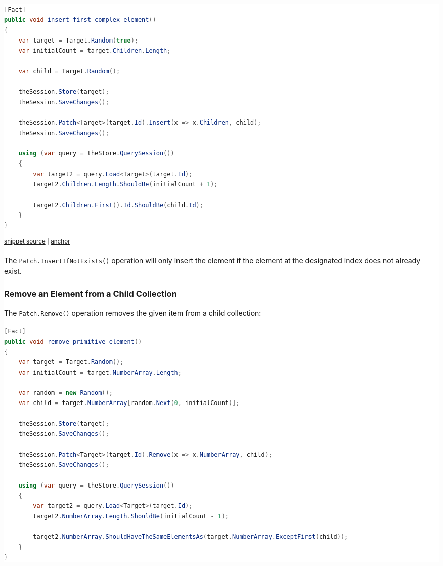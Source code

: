 <a id='snippet-sample_insert_first_complex_element'></a>
```cs
[Fact]
public void insert_first_complex_element()
{
    var target = Target.Random(true);
    var initialCount = target.Children.Length;

    var child = Target.Random();

    theSession.Store(target);
    theSession.SaveChanges();

    theSession.Patch<Target>(target.Id).Insert(x => x.Children, child);
    theSession.SaveChanges();

    using (var query = theStore.QuerySession())
    {
        var target2 = query.Load<Target>(target.Id);
        target2.Children.Length.ShouldBe(initialCount + 1);

        target2.Children.First().Id.ShouldBe(child.Id);
    }
}
```
<sup><a href='https://github.com/JasperFx/marten/blob/master/src/Marten.PLv8.Testing/Patching/patching_api.cs#L498-L522' title='Snippet source file'>snippet source</a> | <a href='#snippet-sample_insert_first_complex_element' title='Start of snippet'>anchor</a></sup>


The `Patch.InsertIfNotExists()` operation will only insert the element if the element at the designated index does not already exist.

### Remove an Element from a Child Collection

The `Patch.Remove()` operation removes the given item from a child collection:


<a id='snippet-sample_remove_primitive_element'></a>
```cs
[Fact]
public void remove_primitive_element()
{
    var target = Target.Random();
    var initialCount = target.NumberArray.Length;

    var random = new Random();
    var child = target.NumberArray[random.Next(0, initialCount)];

    theSession.Store(target);
    theSession.SaveChanges();

    theSession.Patch<Target>(target.Id).Remove(x => x.NumberArray, child);
    theSession.SaveChanges();

    using (var query = theStore.QuerySession())
    {
        var target2 = query.Load<Target>(target.Id);
        target2.NumberArray.Length.ShouldBe(initialCount - 1);

        target2.NumberArray.ShouldHaveTheSameElementsAs(target.NumberArray.ExceptFirst(child));
    }
}
```